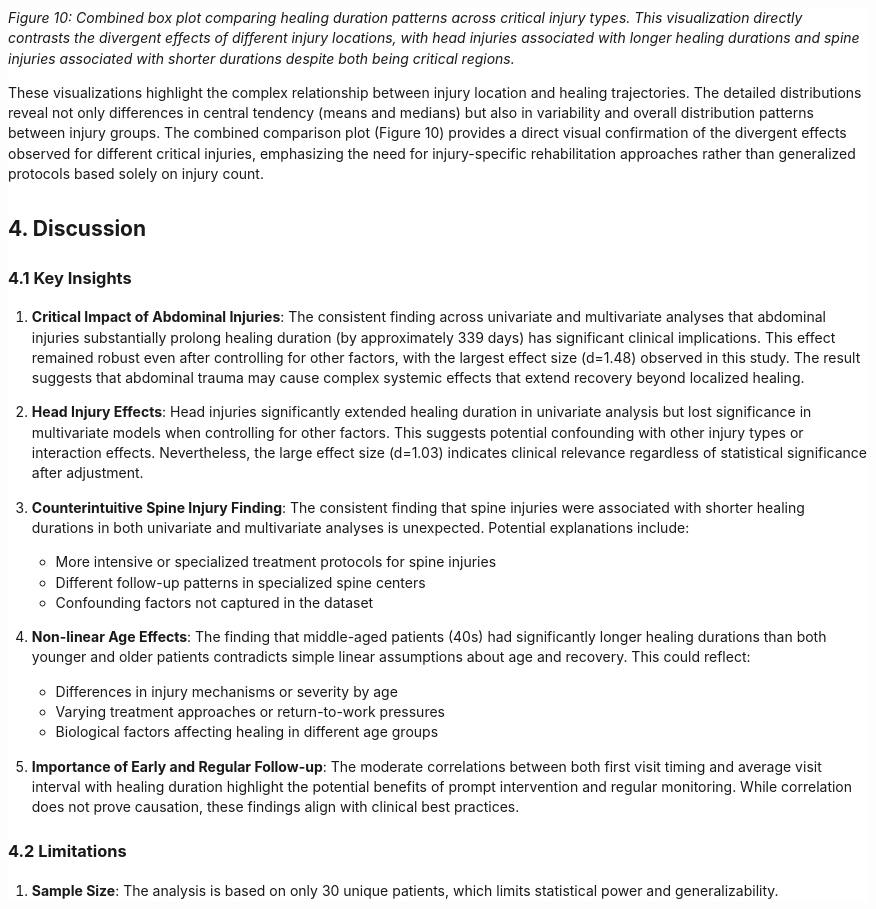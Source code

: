 *Figure 10: Combined box plot comparing healing duration patterns across critical injury types. This visualization directly contrasts the divergent effects of different injury locations, with head injuries associated with longer healing durations and spine injuries associated with shorter durations despite both being critical regions.*

These visualizations highlight the complex relationship between injury location and healing trajectories. The detailed distributions reveal not only differences in central tendency (means and medians) but also in variability and overall distribution patterns between injury groups. The combined comparison plot (Figure 10) provides a direct visual confirmation of the divergent effects observed for different critical injuries, emphasizing the need for injury-specific rehabilitation approaches rather than generalized protocols based solely on injury count.
## 4. Discussion

### 4.1 Key Insights

1. **Critical Impact of Abdominal Injuries**:
   The consistent finding across univariate and multivariate analyses that abdominal injuries substantially prolong healing duration (by approximately 339 days) has significant clinical implications. This effect remained robust even after controlling for other factors, with the largest effect size (d=1.48) observed in this study. The result suggests that abdominal trauma may cause complex systemic effects that extend recovery beyond localized healing.

2. **Head Injury Effects**:
   Head injuries significantly extended healing duration in univariate analysis but lost significance in multivariate models when controlling for other factors. This suggests potential confounding with other injury types or interaction effects. Nevertheless, the large effect size (d=1.03) indicates clinical relevance regardless of statistical significance after adjustment.

3. **Counterintuitive Spine Injury Finding**:
   The consistent finding that spine injuries were associated with shorter healing durations in both univariate and multivariate analyses is unexpected. Potential explanations include:
   - More intensive or specialized treatment protocols for spine injuries
   - Different follow-up patterns in specialized spine centers
   - Confounding factors not captured in the dataset

4. **Non-linear Age Effects**:
   The finding that middle-aged patients (40s) had significantly longer healing durations than both younger and older patients contradicts simple linear assumptions about age and recovery. This could reflect:
   - Differences in injury mechanisms or severity by age
   - Varying treatment approaches or return-to-work pressures
   - Biological factors affecting healing in different age groups

5. **Importance of Early and Regular Follow-up**:
   The moderate correlations between both first visit timing and average visit interval with healing duration highlight the potential benefits of prompt intervention and regular monitoring. While correlation does not prove causation, these findings align with clinical best practices.

### 4.2 Limitations

1. **Sample Size**: The analysis is based on only 30 unique patients, which limits statistical power and generalizability.
